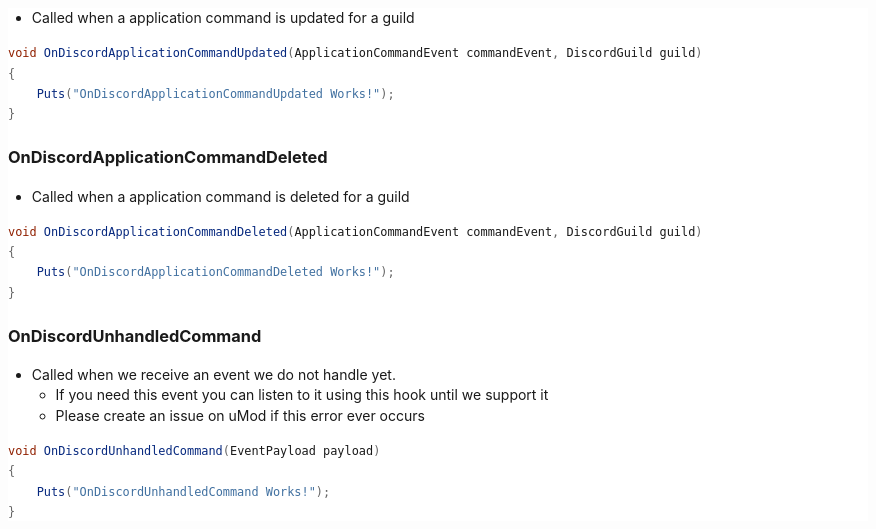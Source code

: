 - Called when a application command is updated for a guild

```c#
void OnDiscordApplicationCommandUpdated(ApplicationCommandEvent commandEvent, DiscordGuild guild)
{
    Puts("OnDiscordApplicationCommandUpdated Works!");
}
```

### OnDiscordApplicationCommandDeleted

- Called when a application command is deleted for a guild

```c#
void OnDiscordApplicationCommandDeleted(ApplicationCommandEvent commandEvent, DiscordGuild guild)
{
    Puts("OnDiscordApplicationCommandDeleted Works!");
}
```

### OnDiscordUnhandledCommand

- Called when we receive an event we do not handle yet.
  - If you need this event you can listen to it using this hook until we support it
  - Please create an issue on uMod if this error ever occurs

```c#
void OnDiscordUnhandledCommand(EventPayload payload)
{
    Puts("OnDiscordUnhandledCommand Works!");
}
```